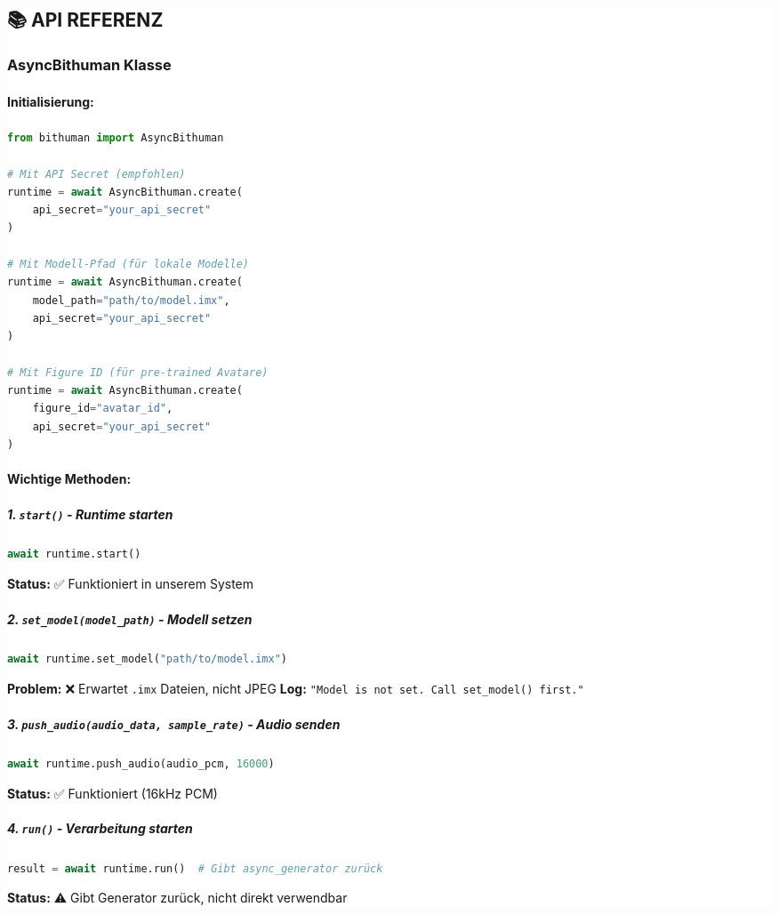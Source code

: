 
## 📚 API REFERENZ

### AsyncBithuman Klasse

#### Initialisierung:
```python
from bithuman import AsyncBithuman

# Mit API Secret (empfohlen)
runtime = await AsyncBithuman.create(
    api_secret="your_api_secret"
)

# Mit Modell-Pfad (für lokale Modelle)
runtime = await AsyncBithuman.create(
    model_path="path/to/model.imx",
    api_secret="your_api_secret"
)

# Mit Figure ID (für pre-trained Avatare)
runtime = await AsyncBithuman.create(
    figure_id="avatar_id",
    api_secret="your_api_secret"
)
```

#### Wichtige Methoden:

##### 1. `start()` - Runtime starten
```python
await runtime.start()
```
**Status:** ✅ Funktioniert in unserem System

##### 2. `set_model(model_path)` - Modell setzen
```python
await runtime.set_model("path/to/model.imx")
```
**Problem:** ❌ Erwartet `.imx` Dateien, nicht JPEG
**Log:** `"Model is not set. Call set_model() first."`

##### 3. `push_audio(audio_data, sample_rate)` - Audio senden
```python
await runtime.push_audio(audio_pcm, 16000)
```
**Status:** ✅ Funktioniert (16kHz PCM)

##### 4. `run()` - Verarbeitung starten
```python
result = await runtime.run()  # Gibt async_generator zurück
```
**Status:** ⚠️ Gibt Generator zurück, nicht direkt verwendbar
